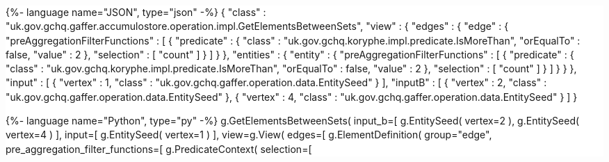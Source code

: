{%- language name="JSON", type="json" -%}
{
  "class" : "uk.gov.gchq.gaffer.accumulostore.operation.impl.GetElementsBetweenSets",
  "view" : {
    "edges" : {
      "edge" : {
        "preAggregationFilterFunctions" : [ {
          "predicate" : {
            "class" : "uk.gov.gchq.koryphe.impl.predicate.IsMoreThan",
            "orEqualTo" : false,
            "value" : 2
          },
          "selection" : [ "count" ]
        } ]
      }
    },
    "entities" : {
      "entity" : {
        "preAggregationFilterFunctions" : [ {
          "predicate" : {
            "class" : "uk.gov.gchq.koryphe.impl.predicate.IsMoreThan",
            "orEqualTo" : false,
            "value" : 2
          },
          "selection" : [ "count" ]
        } ]
      }
    }
  },
  "input" : [ {
    "vertex" : 1,
    "class" : "uk.gov.gchq.gaffer.operation.data.EntitySeed"
  } ],
  "inputB" : [ {
    "vertex" : 2,
    "class" : "uk.gov.gchq.gaffer.operation.data.EntitySeed"
  }, {
    "vertex" : 4,
    "class" : "uk.gov.gchq.gaffer.operation.data.EntitySeed"
  } ]
}

{%- language name="Python", type="py" -%}
g.GetElementsBetweenSets( 
  input_b=[ 
    g.EntitySeed( 
      vertex=2 
    ), 
    g.EntitySeed( 
      vertex=4 
    ) 
  ], 
  input=[ 
    g.EntitySeed( 
      vertex=1 
    ) 
  ], 
  view=g.View( 
    edges=[ 
      g.ElementDefinition( 
        group="edge", 
        pre_aggregation_filter_functions=[ 
          g.PredicateContext( 
            selection=[ 
